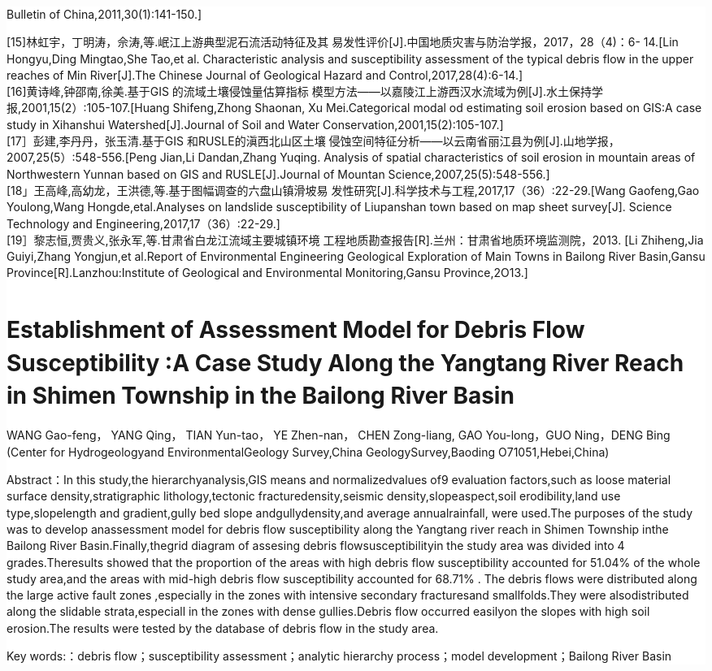 Bulletin of China,2011,30(1):141-150.]

[15]林虹宇，丁明涛，佘涛,等.岷江上游典型泥石流活动特征及其 易发性评价[J].中国地质灾害与防治学报，2017，28（4)：6- 14.[Lin Hongyu,Ding Mingtao,She Tao,et al. Characteristic analysis and susceptibility assessment of the typical debris flow in the upper reaches of Min River[J].The Chinese Journal of Geological Hazard and Control,2017,28(4):6-14.]   
[16]黄诗峰,钟邵南,徐美.基于GIS 的流域土壤侵蚀量估算指标 模型方法——以嘉陵江上游西汉水流域为例[J].水土保持学 报,2001,15(2）:105-107.[Huang Shifeng,Zhong Shaonan, $\mathrm { X u }$ Mei.Categorical modal od estimating soil erosion based on GIS:A case study in Xihanshui Watershed[J].Journal of Soil and Water Conservation,2001,15(2):105-107.]   
[17］彭建,李丹丹，张玉清.基于GIS 和RUSLE的滇西北山区土壤 侵蚀空间特征分析——以云南省丽江县为例[J].山地学报， 2007,25(5）:548-556.[Peng Jian,Li Dandan,Zhang Yuqing. Analysis of spatial characteristics of soil erosion in mountain areas of Northwestern Yunnan based on GIS and RUSLE[J].Journal of Mountan Science,2007,25(5):548-556.]   
[18」王高峰,高幼龙，王洪德,等.基于图幅调查的六盘山镇滑坡易 发性研究[J].科学技术与工程,2017,17（36）:22-29.[Wang Gaofeng,Gao Youlong,Wang Hongde,etal.Analyses on landslide susceptibility of Liupanshan town based on map sheet survey[J]. Science Technology and Engineering,2017,17（36）:22-29.]   
[19］黎志恒,贾贵义,张永军,等.甘肃省白龙江流域主要城镇环境 工程地质勘查报告[R].兰州：甘肃省地质环境监测院，2013. [Li Zhiheng,Jia Guiyi,Zhang Yongjun,et al.Report of Environmental Engineering Geological Exploration of Main Towns in Bailong River Basin,Gansu Province[R].Lanzhou:Institute of Geological and Environmental Monitoring,Gansu Province,2O13.]

# Establishment of Assessment Model for Debris Flow Susceptibility :A Case Study Along the Yangtang River Reach in Shimen Township in the Bailong River Basin

WANG Gao-feng， YANG Qing， TIAN Yun-tao， YE Zhen-nan， CHEN Zong-liang, GAO You-long，GUO Ning，DENG Bing (Center for Hydrogeologyand EnvironmentalGeology Survey,China GeologySurvey,Baoding O71051,Hebei,China)

Abstract：In this study,the hierarchyanalysis,GIS means and normalizedvalues of9 evaluation factors,such as loose material surface density,stratigraphic lithology,tectonic fracturedensity,seismic density,slopeaspect,soil erodibility,land use type,slopelength and gradient,gully bed slope andgullydensity,and average annualrainfall, were used.The purposes of the study was to develop anassessment model for debris flow susceptibility along the Yangtang river reach in Shimen Township inthe Bailong River Basin.Finally,thegrid diagram of assesing debris flowsusceptibilityin the study area was divided into 4 grades.Theresults showed that the proportion of the areas with high debris flow susceptibility accounted for $5 1 . 0 4 \%$ of the whole study area,and the areas with mid-high debris flow susceptibility accounted for $6 8 . 7 1 \%$ . The debris flows were distributed along the large active fault zones ,especially in the zones with intensive secondary fracturesand smallfolds.They were alsodistributed along the slidable strata,especiall in the zones with dense gullies.Debris flow occurred easilyon the slopes with high soil erosion.The results were tested by the database of debris flow in the study area.

Key words:：debris flow；susceptibility assessment；analytic hierarchy process；model development；Bailong River Basin